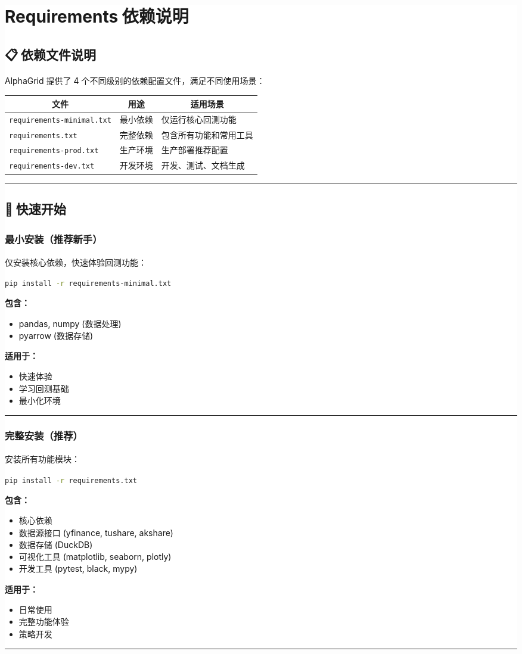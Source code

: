 # Requirements 依赖说明

## 📋 依赖文件说明

AlphaGrid 提供了 4 个不同级别的依赖配置文件，满足不同使用场景：

| 文件 | 用途 | 适用场景 |
|------|------|----------|
| `requirements-minimal.txt` | 最小依赖 | 仅运行核心回测功能 |
| `requirements.txt` | 完整依赖 | 包含所有功能和常用工具 |
| `requirements-prod.txt` | 生产环境 | 生产部署推荐配置 |
| `requirements-dev.txt` | 开发环境 | 开发、测试、文档生成 |

---

## 🚀 快速开始

### 最小安装（推荐新手）
仅安装核心依赖，快速体验回测功能：
```bash
pip install -r requirements-minimal.txt
```

**包含：**
- pandas, numpy (数据处理)
- pyarrow (数据存储)

**适用于：**
- 快速体验
- 学习回测基础
- 最小化环境

---

### 完整安装（推荐）
安装所有功能模块：
```bash
pip install -r requirements.txt
```

**包含：**
- 核心依赖
- 数据源接口 (yfinance, tushare, akshare)
- 数据存储 (DuckDB)
- 可视化工具 (matplotlib, seaborn, plotly)
- 开发工具 (pytest, black, mypy)

**适用于：**
- 日常使用
- 完整功能体验
- 策略开发

---